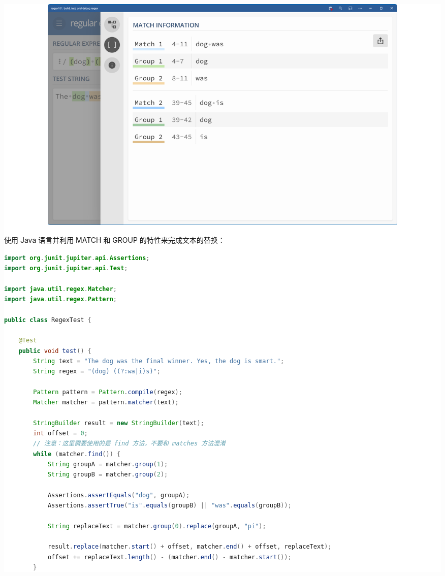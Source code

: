 <div align="center"><img src="images/Regular%20Expression.images/image-20240208210655432.png" alt="image-20240208210655432" style="width:80%;" /></div>

使用 Java 语言并利用 MATCH 和 GROUP 的特性来完成文本的替换：

```java
import org.junit.jupiter.api.Assertions;
import org.junit.jupiter.api.Test;

import java.util.regex.Matcher;
import java.util.regex.Pattern;

public class RegexTest {

    @Test
    public void test() {
        String text = "The dog was the final winner. Yes, the dog is smart.";
        String regex = "(dog) ((?:wa|i)s)";

        Pattern pattern = Pattern.compile(regex);
        Matcher matcher = pattern.matcher(text);

        StringBuilder result = new StringBuilder(text);
        int offset = 0;
        // 注意：这里需要使用的是 find 方法，不要和 matches 方法混淆
        while (matcher.find()) {
            String groupA = matcher.group(1);
            String groupB = matcher.group(2);

            Assertions.assertEquals("dog", groupA);
            Assertions.assertTrue("is".equals(groupB) || "was".equals(groupB));

            String replaceText = matcher.group(0).replace(groupA, "pi");

            result.replace(matcher.start() + offset, matcher.end() + offset, replaceText);
            offset += replaceText.length() - (matcher.end() - matcher.start());
        }
```
